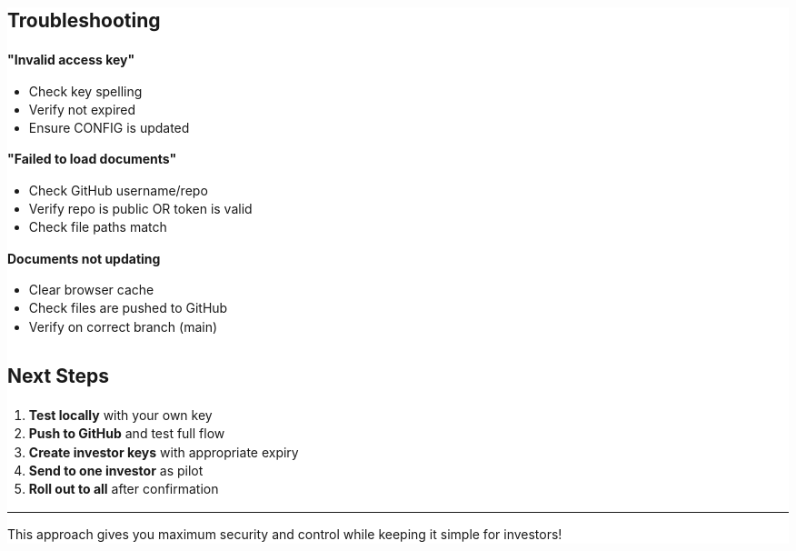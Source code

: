## Troubleshooting

**"Invalid access key"**
- Check key spelling
- Verify not expired
- Ensure CONFIG is updated

**"Failed to load documents"**
- Check GitHub username/repo
- Verify repo is public OR token is valid
- Check file paths match

**Documents not updating**
- Clear browser cache
- Check files are pushed to GitHub
- Verify on correct branch (main)

## Next Steps

1. **Test locally** with your own key
2. **Push to GitHub** and test full flow
3. **Create investor keys** with appropriate expiry
4. **Send to one investor** as pilot
5. **Roll out to all** after confirmation

---

This approach gives you maximum security and control while keeping it simple for investors!